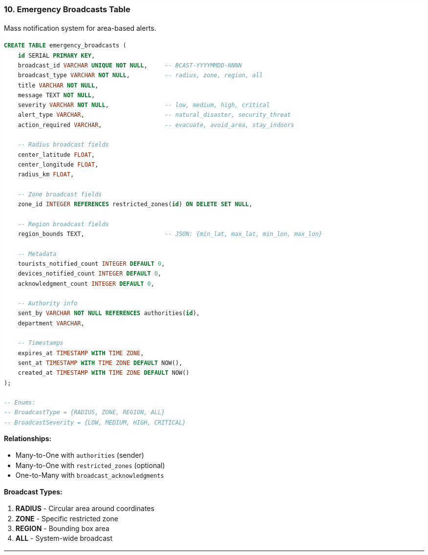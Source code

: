 
### 10. **Emergency Broadcasts Table**
Mass notification system for area-based alerts.

```sql
CREATE TABLE emergency_broadcasts (
    id SERIAL PRIMARY KEY,
    broadcast_id VARCHAR UNIQUE NOT NULL,     -- BCAST-YYYYMMDD-NNNN
    broadcast_type VARCHAR NOT NULL,          -- radius, zone, region, all
    title VARCHAR NOT NULL,
    message TEXT NOT NULL,
    severity VARCHAR NOT NULL,                -- low, medium, high, critical
    alert_type VARCHAR,                       -- natural_disaster, security_threat
    action_required VARCHAR,                  -- evacuate, avoid_area, stay_indoors
    
    -- Radius broadcast fields
    center_latitude FLOAT,
    center_longitude FLOAT,
    radius_km FLOAT,
    
    -- Zone broadcast fields
    zone_id INTEGER REFERENCES restricted_zones(id) ON DELETE SET NULL,
    
    -- Region broadcast fields
    region_bounds TEXT,                       -- JSON: {min_lat, max_lat, min_lon, max_lon}
    
    -- Metadata
    tourists_notified_count INTEGER DEFAULT 0,
    devices_notified_count INTEGER DEFAULT 0,
    acknowledgment_count INTEGER DEFAULT 0,
    
    -- Authority info
    sent_by VARCHAR NOT NULL REFERENCES authorities(id),
    department VARCHAR,
    
    -- Timestamps
    expires_at TIMESTAMP WITH TIME ZONE,
    sent_at TIMESTAMP WITH TIME ZONE DEFAULT NOW(),
    created_at TIMESTAMP WITH TIME ZONE DEFAULT NOW()
);

-- Enums:
-- BroadcastType = {RADIUS, ZONE, REGION, ALL}
-- BroadcastSeverity = {LOW, MEDIUM, HIGH, CRITICAL}
```

**Relationships:**
- Many-to-One with `authorities` (sender)
- Many-to-One with `restricted_zones` (optional)
- One-to-Many with `broadcast_acknowledgments`

**Broadcast Types:**
1. **RADIUS** - Circular area around coordinates
2. **ZONE** - Specific restricted zone
3. **REGION** - Bounding box area
4. **ALL** - System-wide broadcast

---